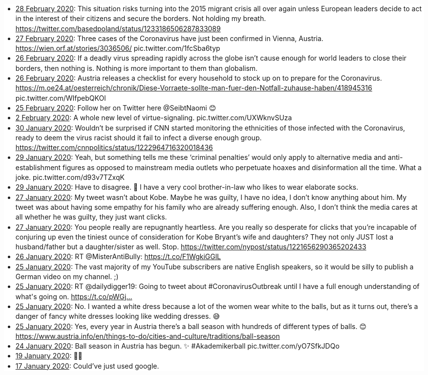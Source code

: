 * [28 February 2020](https://web.archive.org/web/20200228171537/https://twitter.com/BrittPettibone/status/1233440607726702592): This situation risks turning into the 2015 migrant crisis all over again unless European leaders decide to act in the interest of their citizens and secure the borders. Not holding my breath. https://twitter.com/basedpoland/status/1233186506287833089
* [27 February 2020](https://web.archive.org/web/20200227181551/https://twitter.com/BrittPettibone/status/1233093375282335750): Three cases of the Coronavirus have just been confirmed in Vienna, Austria.   https://wien.orf.at/stories/3036506/  pic.twitter.com/1fcSba6typ
* [26 February 2020](https://web.archive.org/web/20200226123812/https://twitter.com/BrittPettibone/status/1232646018329698306): If a deadly virus spreading rapidly across the globe isn’t cause enough for world leaders to close their borders, then nothing is. Nothing is more important to them than globalism.
* [26 February 2020](https://web.archive.org/web/20200226123315/https://twitter.com/BrittPettibone/status/1232644771447033856): Austria releases a checklist for every household to stock up on to prepare for the Coronavirus.   https://m.oe24.at/oesterreich/chronik/Diese-Vorraete-sollte-man-fuer-den-Notfall-zuhause-haben/418945316  pic.twitter.com/WIfpebQKOl
* [25 February 2020](https://web.archive.org/web/20200225132611/https://twitter.com/BrittPettibone/status/1232295700307812352): Follow her on Twitter here  @SeibtNaomi  😊
* [ 2 February 2020](https://web.archive.org/web/20200202183216/https://twitter.com/BrittPettibone/status/1224037269440532481): A whole new level of virtue-signaling. pic.twitter.com/UXWknvSUza
* [30 January 2020](https://web.archive.org/web/20200130225719/https://twitter.com/BrittPettibone/status/1223017349705539593): Wouldn’t be surprised if CNN started monitoring the ethnicities of those infected with the Coronavirus, ready to deem the virus racist should it fail to infect a diverse enough group. https://twitter.com/cnnpolitics/status/1222964716320018436
* [29 January 2020](https://web.archive.org/web/20200129214709/https://twitter.com/BrittPettibone/status/1222637304260571138): Yeah, but something tells me these ‘criminal penalties’ would only apply to alternative media and anti-establishment figures as opposed to mainstream media outlets who perpetuate hoaxes and disinformation all the time. What a joke. pic.twitter.com/d93v7TZxqK
* [29 January 2020](https://web.archive.org/web/20200129170425/https://twitter.com/BrittPettibone/status/1222566151315755011): Have to disagree. 😬 I have a very cool brother-in-law who likes to wear elaborate socks.
* [27 January 2020](https://web.archive.org/web/20200127214252/https://twitter.com/BrittPettibone/status/1221911452614828034): My tweet wasn’t about Kobe. Maybe he was guilty, I have no idea, I don’t know anything about him. My tweet was about having some empathy for his family who are already suffering enough. Also, I don’t think the media cares at all whether he was guilty, they just want clicks.
* [27 January 2020](https://web.archive.org/web/20200127210547/https://twitter.com/BrittPettibone/status/1221902115687276551): You people really are repugnantly heartless. Are you really so desperate for clicks that you’re incapable of conjuring up even the tiniest ounce of consideration for Kobe Bryant’s wife and daughters? They not only JUST lost a husband/father but a daughter/sister as well. Stop. https://twitter.com/nypost/status/1221656290365202433
* [26 January 2020](https://web.archive.org/web/20200126174340/https://twitter.com/BrittPettibone/status/1221488891938639872): RT @MisterAntiBully: https://t.co/F1WgkiGGlL
* [25 January 2020](https://web.archive.org/web/20200126020800/https://twitter.com/BrittPettibone/status/1221205164142530564): The vast majority of my YouTube subscribers are native English speakers, so it would be silly to publish a German video on my channel. ;)
* [25 January 2020](https://web.archive.org/web/20200125223522/https://twitter.com/BrittPettibone/status/1221199912794230787): RT @dailydigger19: Going to tweet about #CoronavirusOutbreak until I have a full enough understanding of what's going on. https://t.co/pWGj…
* [25 January 2020](https://web.archive.org/web/20200125144823/https://twitter.com/BrittPettibone/status/1221076494388252675): No. I wanted a white dress because a lot of the women wear white to the balls, but as it turns out, there’s a danger of fancy white dresses looking like wedding dresses. 😅
* [25 January 2020](https://web.archive.org/web/20200125143853/https://twitter.com/BrittPettibone/status/1221075871127293957): Yes, every year in Austria there’s a ball season with hundreds of different types of balls. 😊 https://www.austria.info/en/things-to-do/cities-and-culture/traditions/ball-season
* [24 January 2020](https://web.archive.org/web/20200124210346/https://twitter.com/BrittPettibone/status/1220813653957582851): Ball season in Austria has begun. ✨  #Akademikerball  pic.twitter.com/yO7SfkJDQo
* [19 January 2020](https://web.archive.org/web/20200119215456/https://twitter.com/BrittPettibone/status/1219015383904067584): 🙌🏻
* [17 January 2020](https://web.archive.org/web/20200118005637/https://twitter.com/BrittPettibone/status/1218262636963471361): Could’ve just used google.